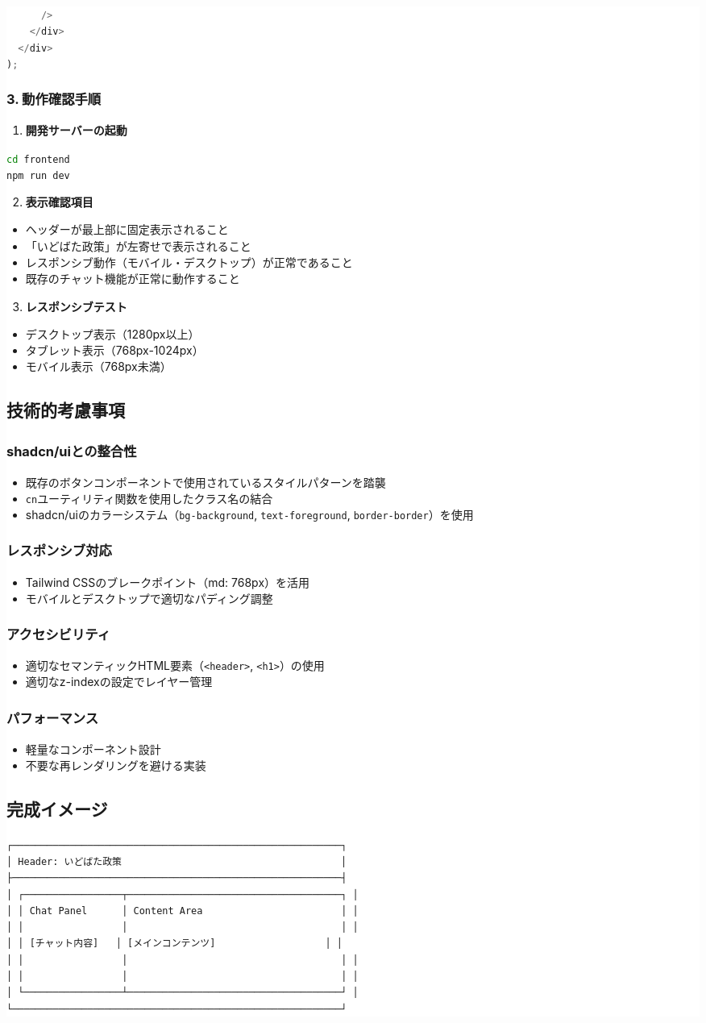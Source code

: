 ```typescript
      />
    </div>
  </div>
);
```

### 3. 動作確認手順

1. **開発サーバーの起動**
```bash
cd frontend
npm run dev
```

2. **表示確認項目**
- ヘッダーが最上部に固定表示されること
- 「いどばた政策」が左寄せで表示されること
- レスポンシブ動作（モバイル・デスクトップ）が正常であること
- 既存のチャット機能が正常に動作すること

3. **レスポンシブテスト**
- デスクトップ表示（1280px以上）
- タブレット表示（768px-1024px）
- モバイル表示（768px未満）

## 技術的考慮事項

### shadcn/uiとの整合性
- 既存のボタンコンポーネントで使用されているスタイルパターンを踏襲
- `cn`ユーティリティ関数を使用したクラス名の結合
- shadcn/uiのカラーシステム（`bg-background`, `text-foreground`, `border-border`）を使用

### レスポンシブ対応
- Tailwind CSSのブレークポイント（md: 768px）を活用
- モバイルとデスクトップで適切なパディング調整

### アクセシビリティ
- 適切なセマンティックHTML要素（`<header>`, `<h1>`）の使用
- 適切なz-indexの設定でレイヤー管理

### パフォーマンス
- 軽量なコンポーネント設計
- 不要な再レンダリングを避ける実装

## 完成イメージ

```
┌─────────────────────────────────────────────────────────┐
│ Header: いどばた政策                                      │
├─────────────────────────────────────────────────────────┤
│ ┌─────────────────┬─────────────────────────────────────┐ │
│ │ Chat Panel      │ Content Area                        │ │
│ │                 │                                     │ │
│ │ [チャット内容]   │ [メインコンテンツ]                   │ │
│ │                 │                                     │ │
│ │                 │                                     │ │
│ └─────────────────┴─────────────────────────────────────┘ │
└─────────────────────────────────────────────────────────┘
```
